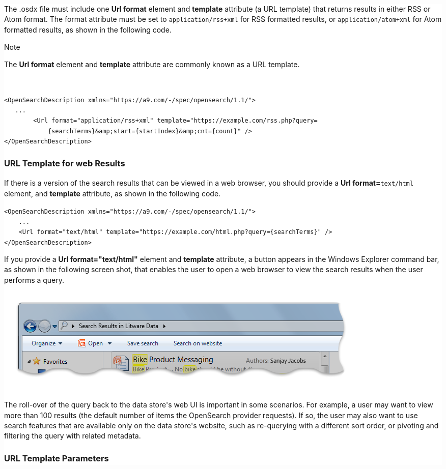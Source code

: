 The .osdx file must include one **Url format** element and **template** attribute (a URL template) that returns results in either RSS or Atom format. The format attribute must be set to `application/rss+xml` for RSS formatted results, or `application/atom+xml` for Atom formatted results, as shown in the following code.

> [!Note]  
> The **Url format** element and **template** attribute are commonly known as a URL template.

 


```
<OpenSearchDescription xmlns="https://a9.com/-/spec/opensearch/1.1/">
   ...
        <Url format="application/rss+xml" template="https://example.com/rss.php?query=
            {searchTerms}&amp;start={startIndex}&amp;cnt={count}" />
</OpenSearchDescription>
```



### URL Template for web Results

If there is a version of the search results that can be viewed in a web browser, you should provide a **Url format=**`text/html` element, and **template** attribute, as shown in the following code.


```
<OpenSearchDescription xmlns="https://a9.com/-/spec/opensearch/1.1/">
    ...
    <Url format="text/html" template="https://example.com/html.php?query={searchTerms}" />
</OpenSearchDescription>
```



If you provide a **Url format="text/html"** element and **template** attribute, a button appears in the Windows Explorer command bar, as shown in the following screen shot, that enables the user to open a web browser to view the search results when the user performs a query.

![screen shot showing the web search roll-over button.](images/websearchroll-overcommandbarbutton.png)

The roll-over of the query back to the data store's web UI is important in some scenarios. For example, a user may want to view more than 100 results (the default number of items the OpenSearch provider requests). If so, the user may also want to use search features that are available only on the data store's website, such as re-querying with a different sort order, or pivoting and filtering the query with related metadata.

### URL Template Parameters
